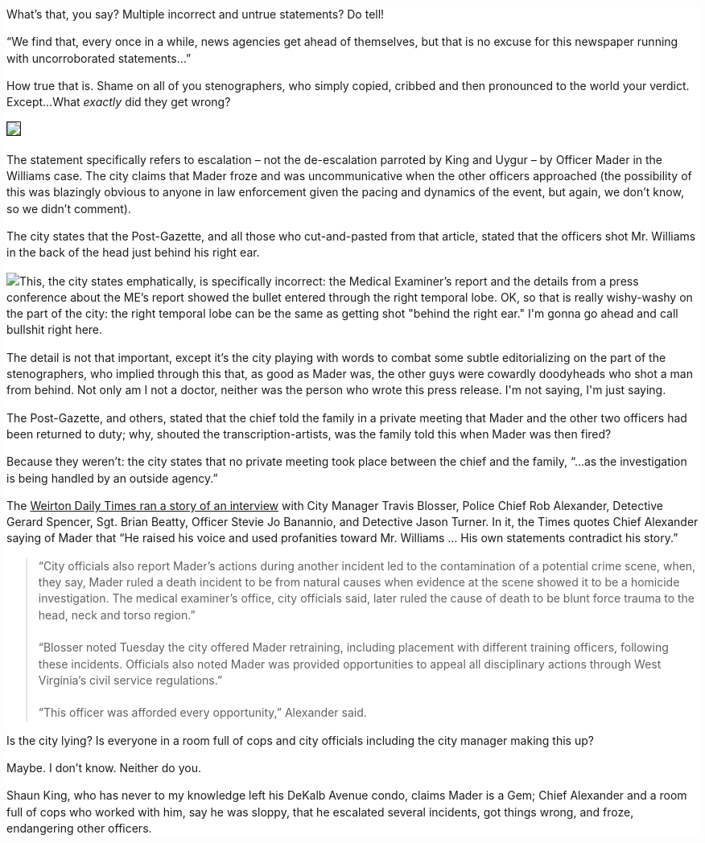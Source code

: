 What’s that, you say? Multiple incorrect and untrue statements? Do tell!

“We find that, every once in a while, news agencies get ahead of themselves, but that is no excuse for this newspaper running with uncorroborated statements…”

How true that is. Shame on all of you stenographers, who simply copied, cribbed and then pronounced to the world your verdict. Except...What <em>exactly</em> did they get wrong?

<img border="1" width="800px" src="https://nselby.github.io/assets/img/thumb-2.png" />

The statement specifically refers to escalation – not the de-escalation parroted by King and Uygur – by Officer Mader in the Williams case. The city claims that Mader froze and was uncommunicative when the other officers approached (the possibility of this was blazingly obvious to anyone in law enforcement given the pacing and dynamics of the event, but again, we don’t know, so we didn’t comment). 

The city states that the Post-Gazette, and all those who cut-and-pasted from that article, stated that the officers shot Mr. Williams in the back of the head just behind his right ear. 

<img class="left" width="400px" src="https://nselby.github.io/assets/img/right_temporal.jpg" />This, the city states emphatically, is specifically incorrect: the Medical Examiner’s report and the details from a press conference about the ME’s report showed the bullet entered through the right temporal lobe. OK, so that is really wishy-washy on the part of the city: the right temporal lobe can be the same as getting shot "behind the right ear." I'm gonna go ahead and call bullshit right here.

The detail is not that important, except it’s the city playing with words to combat some subtle editorializing on the part of the stenographers, who implied through this that, as good as Mader was, the other guys were cowardly doodyheads who shot a man from behind. Not only am I not a doctor, neither was the person who wrote this press release. I'm not saying, I'm just saying. 

The Post-Gazette, and others, stated that the chief told the family in a private meeting that Mader and the other two officers had been returned to duty; why, shouted the transcription-artists, was the family told this when Mader was then fired?

Because they weren’t: the city states that no private meeting took place between the chief and the family, “…as the investigation is being handled by an outside agency.” 

The <a href="http://www.weirtondailytimes.com/news/local-news/2016/09/weirton-police-respond-to-story-about-officers-firing-after-shooting/" target="_blank">Weirton Daily Times ran a story of an interview</a> with City Manager Travis Blosser, Police Chief Rob Alexander, Detective Gerard Spencer, Sgt. Brian Beatty, Officer Stevie Jo Banannio, and Detective Jason Turner. In it, the Times quotes Chief Alexander saying of Mader that “He raised his voice and used profanities toward Mr. Williams … His own statements contradict his story.”

<blockquote>“City officials also report Mader’s actions during another incident led to the contamination of a potential crime scene, when, they say, Mader ruled a death incident to be from natural causes when evidence at the scene showed it to be a homicide investigation. The medical examiner’s office, city officials said, later ruled the cause of death to be blunt force trauma to the head, neck and torso region.”<br /><br />
“Blosser noted Tuesday the city offered Mader retraining, including placement with different training officers, following these incidents. Officials also noted Mader was provided opportunities to appeal all disciplinary actions through West Virginia’s civil service regulations.”<br /><br />
“This officer was afforded every opportunity,” Alexander said.</blockquote>

Is the city lying? Is everyone in a room full of cops and city officials including the city manager making this up? 

Maybe. I don’t know. Neither do you. 

Shaun King, who has never to my knowledge left his DeKalb Avenue condo, claims Mader is a Gem; Chief Alexander and a room full of cops who worked with him, say he was sloppy, that he escalated several incidents, got things wrong, and froze, endangering other officers.
